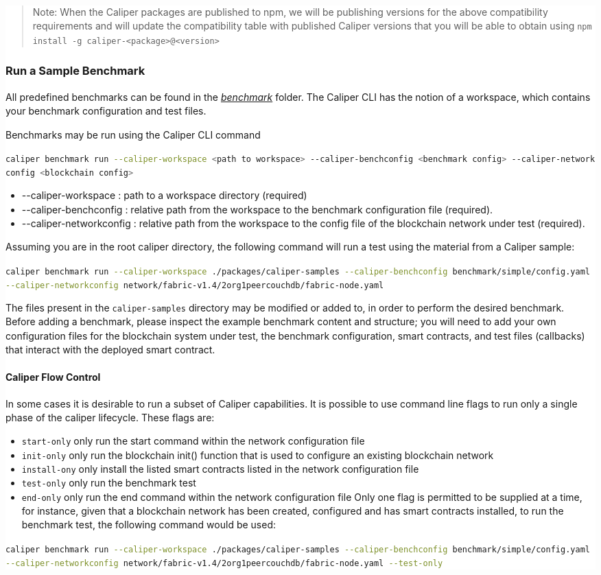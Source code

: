 > Note:
> When the Caliper packages are published to npm, we will be publishing versions for the above compatibility requirements and will update the compatibility table with published Caliper versions that you will be able to obtain using `npm install -g caliper-<package>@<version>`

### Run a Sample Benchmark 

All predefined benchmarks can be found in the [*benchmark*](https://github.com/hyperledger/caliper/tree/master/packages/caliper-samples/benchmark/) folder. The Caliper CLI has the notion of a workspace, which contains your 
benchmark configuration and test files.

Benchmarks may be run using the Caliper CLI command

```bash
caliper benchmark run --caliper-workspace <path to workspace> --caliper-benchconfig <benchmark config> --caliper-networkconfig <blockchain config>
```
* --caliper-workspace : path to a workspace directory (required)
* --caliper-benchconfig : relative path from the workspace to the benchmark configuration file (required).
* --caliper-networkconfig : relative path from the workspace to the config file of the blockchain network under test (required).

Assuming you are in the root caliper directory, the following command will run a test using the material from a Caliper sample:

```bash
caliper benchmark run --caliper-workspace ./packages/caliper-samples --caliper-benchconfig benchmark/simple/config.yaml --caliper-networkconfig network/fabric-v1.4/2org1peercouchdb/fabric-node.yaml
```

The files present in the `caliper-samples` directory may be modified or added to, in order to perform the desired benchmark. Before adding a benchmark, please inspect the example benchmark content and structure; you will need to add your own configuration files for the blockchain system under test, the benchmark configuration, smart contracts, and test files (callbacks) that interact with the deployed smart contract.

#### Caliper Flow Control

In some cases it is desirable to run a subset of Caliper capabilities. It is possible to use command line flags to run only a single phase of the caliper lifecycle. These flags are:
- `start-only` only run the start command within the network configuration file
- `init-only` only run the blockchain init() function that is used to configure an existing blockchain network
- `install-ony` only install the listed smart contracts listed in the network configuration file
- `test-only` only run the benchmark test
- `end-only` only run the end command within the network configuration file
Only one flag is permitted to be supplied at a time, for instance, given that a blockchain network has been created, configured and has smart contracts installed, to run the benchmark test, the following command would be used:

```bash
caliper benchmark run --caliper-workspace ./packages/caliper-samples --caliper-benchconfig benchmark/simple/config.yaml --caliper-networkconfig network/fabric-v1.4/2org1peercouchdb/fabric-node.yaml --test-only
```
